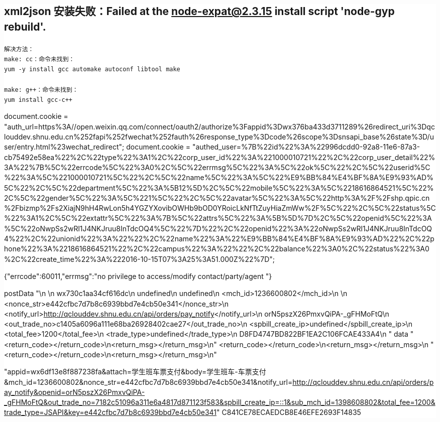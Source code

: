 ## xml2json 安装失败：Failed at the node-expat@2.3.15 install script 'node-gyp rebuild'.
```
解决方法：
make: cc：命令未找到：
yum -y install gcc automake autoconf libtool make

make: g++：命令未找到：
yum install gcc-c++
```


document.cookie = "auth_url=https%3A//open.weixin.qq.com/connect/oauth2/authorize%3Fappid%3Dwx376ba433d3711289%26redirect_uri%3Dqclouddev.shnu.edu.cn%252fapi%252fwechat%252fauth%26response_type%3Dcode%26scope%3Dsnsapi_base%26state%3D/user/entry.html%23wechat_redirect";
document.cookie = "authed_user=%7B%22id%22%3A%22996dcdd0-92a8-11e6-87a3-cb75492e58ea%22%2C%22type%22%3A1%2C%22corp_user_id%22%3A%221000010721%22%2C%22corp_user_detail%22%3A%22%7B%5C%22errcode%5C%22%3A0%2C%5C%22errmsg%5C%22%3A%5C%22ok%5C%22%2C%5C%22userid%5C%22%3A%5C%221000010721%5C%22%2C%5C%22name%5C%22%3A%5C%22%E9%BB%84%E4%BF%8A%E9%93%AD%5C%22%2C%5C%22department%5C%22%3A%5B12%5D%2C%5C%22mobile%5C%22%3A%5C%2218616864521%5C%22%2C%5C%22gender%5C%22%3A%5C%221%5C%22%2C%5C%22avatar%5C%22%3A%5C%22http%3A%2F%2Fshp.qpic.cn%2Fbizmp%2Fs2XiajN9hH4RwLon5h4YGZYXovibOWHb9bOD0YRoicLkNfTtZuyHiaZmWw%2F%5C%22%2C%5C%22status%5C%22%3A1%2C%5C%22extattr%5C%22%3A%7B%5C%22attrs%5C%22%3A%5B%5D%7D%2C%5C%22openid%5C%22%3A%5C%22oNwpSs2wRl1J4NKJruu8InTdcOQ4%5C%22%7D%22%2C%22openid%22%3A%22oNwpSs2wRl1J4NKJruu8InTdcOQ4%22%2C%22unionid%22%3A%22%22%2C%22name%22%3A%22%E9%BB%84%E4%BF%8A%E9%93%AD%22%2C%22phone%22%3A%2218616864521%22%2C%22campus%22%3A%22%22%2C%22balance%22%3A0%2C%22status%22%3A0%2C%22create_time%22%3A%222016-10-15T07%3A25%3A51.000Z%22%7D";

{"errcode":60011,"errmsg":"no privilege to access\/modify contact\/party\/agent "}

postData
"\n    <xml>\n      <appid>wx730c1aa34cf616dc</appid>\n      <attach>undefined</attach>\n      <body>undefined</body>\n      <mch_id>1236600802</mch_id>\n      <detail><![CDATA[{\"goods_detail\":[{\"goods_id\":\"c149f75096a111e68ba26928402cae27\",\"goods_name\":\"徐汇校区→人民广场\",\"price\":12}]}]]></detail>\n      <nonce_str>e442cfbc7d7b8c6939bbd7e4cb50e341</nonce_str>\n      <notify_url>http://qclouddev.shnu.edu.cn/api/orders/pay_notify</notify_url>\n      <openid>orN5pszX26PmxvQiPA-_gFHMoFtQ</openid>\n      <out_trade_no>c1405a6096a111e68ba26928402cae27</out_trade_no>\n      <spbill_create_ip>undefined</spbill_create_ip>\n      <total_fee>1200</total_fee>\n      <trade_type>undefined</trade_type>\n      <sign>D8FD4747BD822BF1EA2C106FCAE433A4</sign>\n    </xml>"
data
"<xml><return_code><![CDATA[FAIL]]></return_code>\n<return_msg><![CDATA[trade_type参数格式错误]]></return_msg>\n</xml>"
<xml><return_code><![CDATA[FAIL]]></return_code>\n<return_msg><![CDATA[受理机构必须传入sub_mch_id]]></return_msg>\n</xml>
"<xml><return_code><![CDATA[FAIL]]></return_code>\n<return_msg><![CDATA[商户号mch_id与appid不匹配]]></return_msg>\n</xml>"



"appid=wx6df13e8f887238fa&attach=学生班车票支付&body=学生班车-车票支付&mch_id=1236600802&nonce_str=e442cfbc7d7b8c6939bbd7e4cb50e341&notify_url=http://qclouddev.shnu.edu.cn/api/orders/pay_notify&openid=orN5pszX26PmxvQiPA-_gFHMoFtQ&out_trade_no=7182c51096a311e6a4817d871123f583&spbill_create_ip=::1&sub_mch_id=1398608802&total_fee=1200&trade_type=JSAPI&key=e442cfbc7d7b8c6939bbd7e4cb50e341"
<sign>C841CE78ECAEDCB8E46EFE2693F14835</sign>
